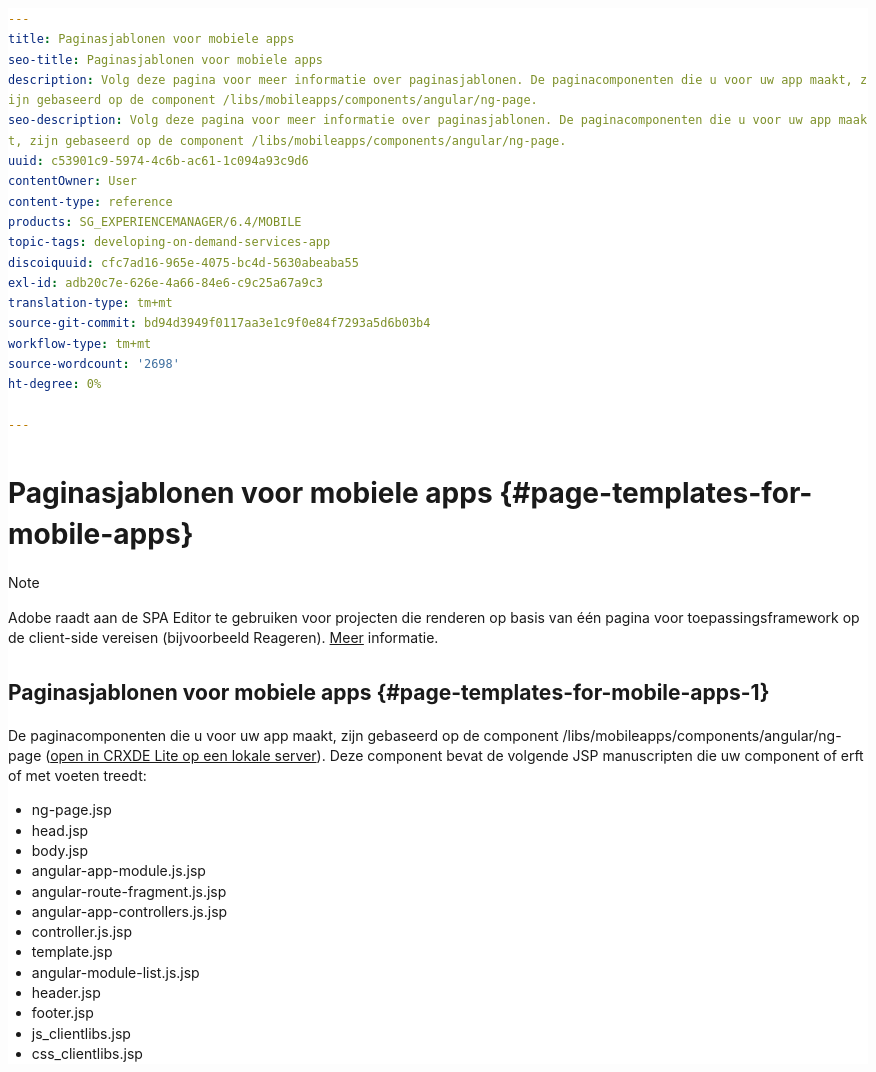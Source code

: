 ```yaml
---
title: Paginasjablonen voor mobiele apps
seo-title: Paginasjablonen voor mobiele apps
description: Volg deze pagina voor meer informatie over paginasjablonen. De paginacomponenten die u voor uw app maakt, zijn gebaseerd op de component /libs/mobileapps/components/angular/ng-page.
seo-description: Volg deze pagina voor meer informatie over paginasjablonen. De paginacomponenten die u voor uw app maakt, zijn gebaseerd op de component /libs/mobileapps/components/angular/ng-page.
uuid: c53901c9-5974-4c6b-ac61-1c094a93c9d6
contentOwner: User
content-type: reference
products: SG_EXPERIENCEMANAGER/6.4/MOBILE
topic-tags: developing-on-demand-services-app
discoiquuid: cfc7ad16-965e-4075-bc4d-5630abeaba55
exl-id: adb20c7e-626e-4a66-84e6-c9c25a67a9c3
translation-type: tm+mt
source-git-commit: bd94d3949f0117aa3e1c9f0e84f7293a5d6b03b4
workflow-type: tm+mt
source-wordcount: '2698'
ht-degree: 0%

---
```


# Paginasjablonen voor mobiele apps {#page-templates-for-mobile-apps}

>[!NOTE]
>
>Adobe raadt aan de SPA Editor te gebruiken voor projecten die renderen op basis van één pagina voor toepassingsframework op de client-side vereisen (bijvoorbeeld Reageren). [Meer](/help/sites-developing/spa-overview.md) informatie.

## Paginasjablonen voor mobiele apps {#page-templates-for-mobile-apps-1}

De paginacomponenten die u voor uw app maakt, zijn gebaseerd op de component /libs/mobileapps/components/angular/ng-page ([open in CRXDE Lite op een lokale server](http://localhost:4502/crx/de/index.jsp#/libs/mobileapps/components/angular/ng-page)). Deze component bevat de volgende JSP manuscripten die uw component of erft of met voeten treedt:

* ng-page.jsp
* head.jsp
* body.jsp
* angular-app-module.js.jsp
* angular-route-fragment.js.jsp
* angular-app-controllers.js.jsp
* controller.js.jsp
* template.jsp
* angular-module-list.js.jsp
* header.jsp
* footer.jsp
* js_clientlibs.jsp
* css_clientlibs.jsp
